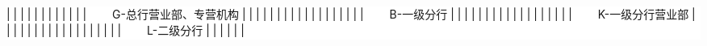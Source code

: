 |            |          |            |                |                        |          |                            |              |               |                  |              | 　　G-总行营业部、专营机构                                                                                                                                                                                                                                                                                                                                                                                                                                                                                                                                                                                                                                                                                                                                                                                                                                                                              |        |                                                                                                                                                                                                                                                                       |            |                                          |            |
|            |          |            |                |                        |          |                            |              |               |                  |              | 　　B-一级分行                                                                                                                                                                                                                                                                                                                                                                                                                                                                                                                                                                                                                                                                                                                                                                                                                                                                                          |        |                                                                                                                                                                                                                                                                       |            |                                          |            |
|            |          |            |                |                        |          |                            |              |               |                  |              | 　　K-一级分行营业部                                                                                                                                                                                                                                                                                                                                                                                                                                                                                                                                                                                                                                                                                                                                                                                                                                                                                    |        |                                                                                                                                                                                                                                                                       |            |                                          |            |
|            |          |            |                |                        |          |                            |              |               |                  |              | 　　L-二级分行                                                                                                                                                                                                                                                                                                                                                                                                                                                                                                                                                                                                                                                                                                                                                                                                                                                                                          |        |                                                                                                                                                                                                                                                                       |            |                                          |            |